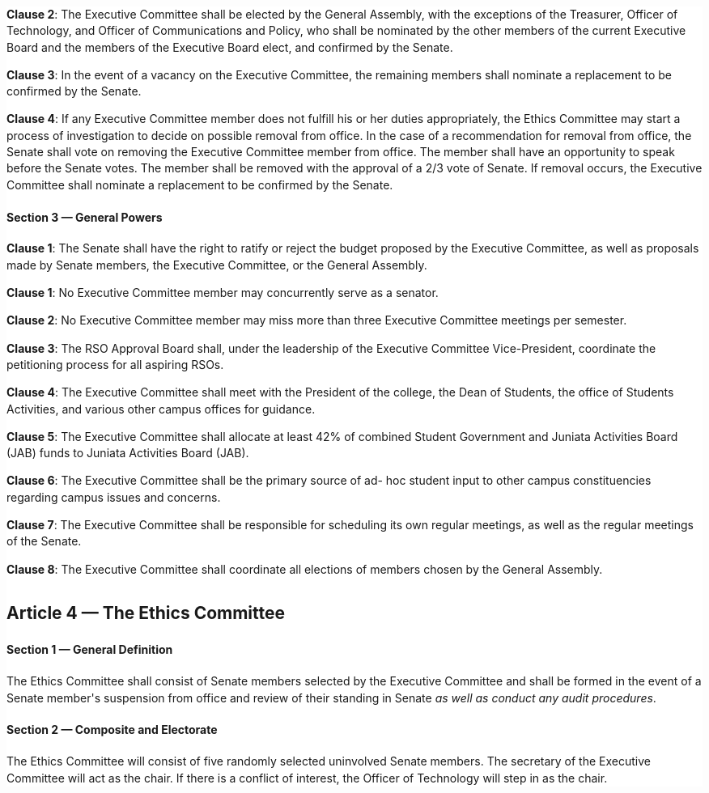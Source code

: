 **Clause 2**: The Executive Committee shall be elected by the General Assembly, with the exceptions of the Treasurer, Officer of Technology, and Officer of Communications and Policy, who shall be nominated by the other members of the current Executive Board and the members of the Executive Board elect, and confirmed by the Senate.

**Clause 3**: In the event of a vacancy on the Executive Committee, the remaining members shall nominate a replacement to be confirmed by the Senate.

**Clause 4**: If any Executive Committee member does not fulfill his or her duties appropriately, the Ethics Committee may start a process of investigation to decide on possible removal from office.
 In the case of a recommendation for removal from office, the Senate shall vote on removing the Executive Committee member from office.
 The member shall have an opportunity to speak before the Senate votes.
 The member shall be removed with the approval of a 2/3 vote of Senate.
 If removal occurs, the Executive Committee shall nominate a replacement to be confirmed by the Senate.

#### Section 3 &mdash; General Powers

**Clause 1**: The Senate shall have the right to ratify or reject the budget proposed by the Executive Committee, as well as proposals made by Senate members, the Executive Committee, or the General Assembly.

**Clause 1**: No Executive Committee member may concurrently serve as a senator.

**Clause 2**: No Executive Committee member may miss more than three Executive Committee meetings per semester.

**Clause 3**: The RSO Approval Board shall, under the leadership of the Executive Committee Vice-President, coordinate the petitioning process for all aspiring RSOs.

**Clause 4**: The Executive Committee shall meet with the President of the college, the Dean of Students, the office of Students Activities, and various other campus offices for guidance.

**Clause 5**: The Executive Committee shall allocate at least 42% of combined Student Government and Juniata Activities Board (JAB) funds to Juniata Activities Board (JAB).

**Clause 6**: The Executive Committee shall be the primary source of ad- hoc student input to other campus constituencies regarding campus issues and concerns.

**Clause 7**: The Executive Committee shall be responsible for scheduling its own regular meetings, as well as the regular meetings of the Senate.

**Clause 8**: The Executive Committee shall coordinate all elections of members chosen by the General Assembly.

## Article 4 &mdash; The Ethics Committee
#### Section 1 &mdash; General Definition
The Ethics Committee shall consist of Senate members selected by the Executive Committee and shall be formed in the event of a Senate member's suspension from office and review of their standing in Senate *as well as conduct any audit procedures*.

#### Section 2 &mdash; Composite and Electorate

The Ethics Committee will consist of five randomly selected uninvolved Senate members.
 The secretary of the Executive Committee will act as the chair.
 If there is a conflict of interest, the Officer of Technology will step in as the chair.

